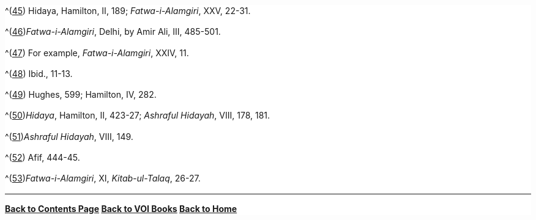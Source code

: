 ^([45](#45a)) Hidaya, Hamilton, II, 189; *Fatwa-i-Alamgiri*, XXV, 22-31.

^([46](#46a))*Fatwa-i-Alamgiri*, Delhi, by Amir Ali, III, 485-501.

^([47](#47a)) For example, *Fatwa-i-Alamgiri*, XXIV, 11.

^([48](#48a)) Ibid., 11-13.

^([49](#49a)) Hughes, 599; Hamilton, IV, 282.

^([50](#50a))*Hidaya*, Hamilton, II, 423-27; *Ashraful Hidayah*, VIII,
178, 181.

^([51](#51a))*Ashraful Hidayah*, VIII, 149.

^([52](#52a)) Afif, 444-45.

^([53](#53a))*Fatwa-i-Alamgiri*, XI, *Kitab-ul-Talaq*, 26-27.  
 

------------------------------------------------------------------------

**[Back to Contents Page](index.htm)   [Back to VOI
Books](http://voiceofdharma.org/books)   [Back to
Home](http://voiceofdharma.org)**
